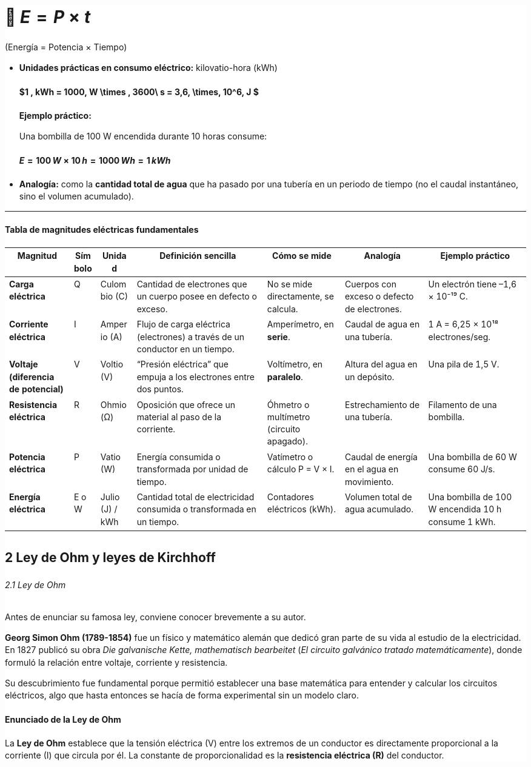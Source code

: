   # 🔑 $E = P \times t$
  
  (Energía = Potencia × Tiempo)

- **Unidades prácticas en consumo eléctrico:** kilovatio-hora (kWh)
  
  #### $1 \, kWh = 1000\, W \times \, 3600\ s = 3,6\, \times\, 10^6\, J $
  
  **Ejemplo práctico:**  
  
  Una bombilla de 100 W encendida durante 10 horas consume:
  
  #### $E = 100\, W \times 10\, h = 1000\, Wh = 1\, kWh$

- **Analogía:** como la **cantidad total de agua** que ha pasado por una tubería en un periodo de tiempo (no el caudal instantáneo, sino el volumen acumulado).

---

#### Tabla de magnitudes eléctricas fundamentales

| **Magnitud**                          | **Símbolo** | **Unidad**      | **Definición sencilla**                                                      | **Cómo se mide**                         | **Analogía**                                | **Ejemplo práctico**                                |
| ------------------------------------- | ----------- | --------------- | ---------------------------------------------------------------------------- | ---------------------------------------- | ------------------------------------------- | --------------------------------------------------- |
| **Carga eléctrica**                   | Q           | Culombio (C)    | Cantidad de electrones que un cuerpo posee en defecto o exceso.              | No se mide directamente, se calcula.     | Cuerpos con exceso o defecto de electrones. | Un electrón tiene –1,6 × 10⁻¹⁹ C.                   |
| **Corriente eléctrica**               | I           | Amperio (A)     | Flujo de carga eléctrica (electrones) a través de un conductor en un tiempo. | Amperímetro, en **serie**.               | Caudal de agua en una tubería.              | 1 A = 6,25 × 10¹⁸ electrones/seg.                   |
| **Voltaje (diferencia de potencial)** | V           | Voltio (V)      | “Presión eléctrica” que empuja a los electrones entre dos puntos.            | Voltímetro, en **paralelo**.             | Altura del agua en un depósito.             | Una pila de 1,5 V.                                  |
| **Resistencia eléctrica**             | R           | Ohmio (Ω)       | Oposición que ofrece un material al paso de la corriente.                    | Óhmetro o multímetro (circuito apagado). | Estrechamiento de una tubería.              | Filamento de una bombilla.                          |
| **Potencia eléctrica**                | P           | Vatio (W)       | Energía consumida o transformada por unidad de tiempo.                       | Vatímetro o cálculo P = V × I.           | Caudal de energía en el agua en movimiento. | Una bombilla de 60 W consume 60 J/s.                |
| **Energía eléctrica**                 | E o W       | Julio (J) / kWh | Cantidad total de electricidad consumida o transformada en un tiempo.        | Contadores eléctricos (kWh).             | Volumen total de agua acumulado.            | Una bombilla de 100 W encendida 10 h consume 1 kWh. |

## 2 Ley de Ohm y leyes de Kirchhoff

###### 2.1 Ley de Ohm

Antes de enunciar su famosa ley, conviene conocer brevemente a su autor.  

**Georg Simon Ohm (1789-1854)** fue un físico y matemático alemán que dedicó gran parte de su vida al estudio de la electricidad. En 1827 publicó su obra *Die galvanische Kette, mathematisch bearbeitet* (*El circuito galvánico tratado matemáticamente*), donde formuló la relación entre voltaje, corriente y resistencia.  

Su descubrimiento fue fundamental porque permitió establecer una base matemática para entender y calcular los circuitos eléctricos, algo que hasta entonces se hacía de forma experimental sin un modelo claro.  

#### Enunciado de la Ley de Ohm

La **Ley de Ohm** establece que la tensión eléctrica (V) entre los extremos de un conductor es directamente proporcional a la corriente (I) que circula por él. La constante de proporcionalidad es la **resistencia eléctrica (R)** del conductor.  
